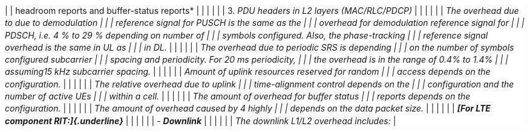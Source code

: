 |                  |     headroom reports and buffer-status reports*  |
|                  |                                                  |
|                  | 3.  *PDU headers in L2 layers (MAC/RLC/PDCP)*    |
|                  |                                                  |
|                  | *The overhead due to due to demodulation         |
|                  | reference signal for PUSCH is the same as the    |
|                  | overhead for demodulation reference signal for   |
|                  | PDSCH, i.e. 4 % to 29 % depending on number of   |
|                  | symbols configured. Also, the phase-tracking     |
|                  | reference signal overhead is the same in UL as   |
|                  | in DL.*                                          |
|                  |                                                  |
|                  | *The overhead due to periodic SRS is depending   |
|                  | on the number of symbols configured subcarrier   |
|                  | spacing and periodicity. For 20 ms periodicity,  |
|                  | the overhead is in the range of 0.4% to 1.4%     |
|                  | assuming15 kHz subcarrier spacing.*              |
|                  |                                                  |
|                  | *Amount of uplink resources reserved for random  |
|                  | access depends on the configuration.*            |
|                  |                                                  |
|                  | *The relative overhead due to uplink             |
|                  | time-alignment control depends on the            |
|                  | configuration and the number of active UEs       |
|                  | within a cell.*                                  |
|                  |                                                  |
|                  | *The amount of overhead for buffer status        |
|                  | reports depends on the configuration.*           |
|                  |                                                  |
|                  | *The amount of overhead caused by 4 highly       |
|                  | depends on the data packet size.*                |
|                  |                                                  |
|                  | ***[For LTE component RIT:]{.underline}***       |
|                  |                                                  |
|                  | -   ***Downlink***                               |
|                  |                                                  |
|                  | *The downlink L1/L2 overhead includes:*          |